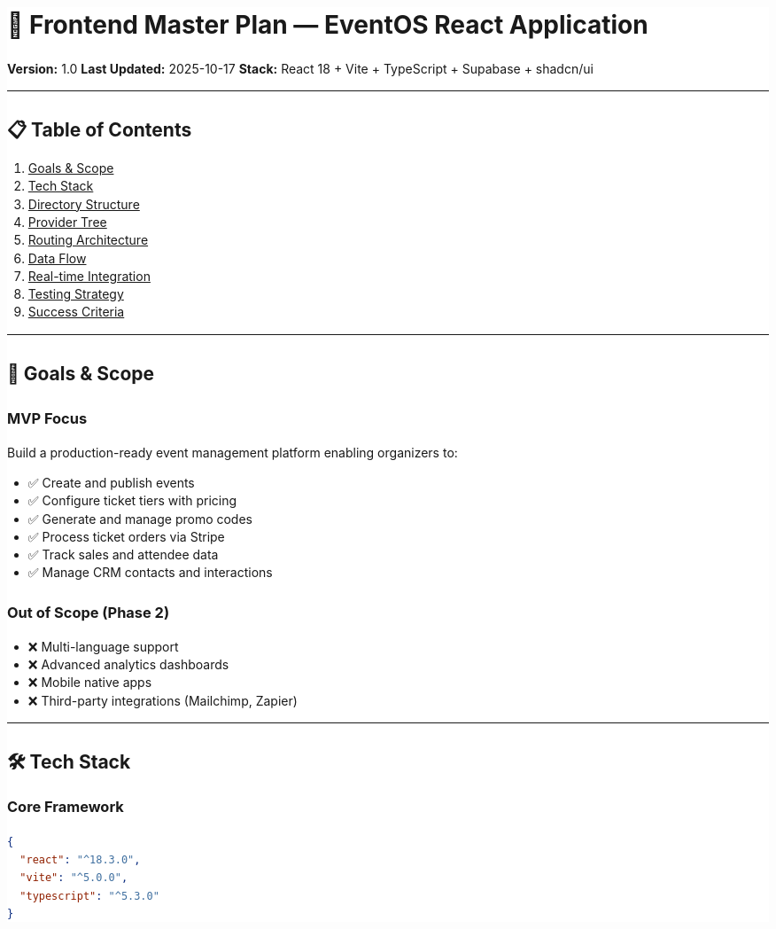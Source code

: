 # 🎯 Frontend Master Plan — EventOS React Application

**Version:** 1.0
**Last Updated:** 2025-10-17
**Stack:** React 18 + Vite + TypeScript + Supabase + shadcn/ui

---

## 📋 Table of Contents

1. [Goals & Scope](#goals--scope)
2. [Tech Stack](#tech-stack)
3. [Directory Structure](#directory-structure)
4. [Provider Tree](#provider-tree)
5. [Routing Architecture](#routing-architecture)
6. [Data Flow](#data-flow)
7. [Real-time Integration](#real-time-integration)
8. [Testing Strategy](#testing-strategy)
9. [Success Criteria](#success-criteria)

---

## 🎯 Goals & Scope

### MVP Focus
Build a production-ready event management platform enabling organizers to:
- ✅ Create and publish events
- ✅ Configure ticket tiers with pricing
- ✅ Generate and manage promo codes
- ✅ Process ticket orders via Stripe
- ✅ Track sales and attendee data
- ✅ Manage CRM contacts and interactions

### Out of Scope (Phase 2)
- ❌ Multi-language support
- ❌ Advanced analytics dashboards
- ❌ Mobile native apps
- ❌ Third-party integrations (Mailchimp, Zapier)

---

## 🛠️ Tech Stack

### Core Framework
```json
{
  "react": "^18.3.0",
  "vite": "^5.0.0",
  "typescript": "^5.3.0"
}
```
